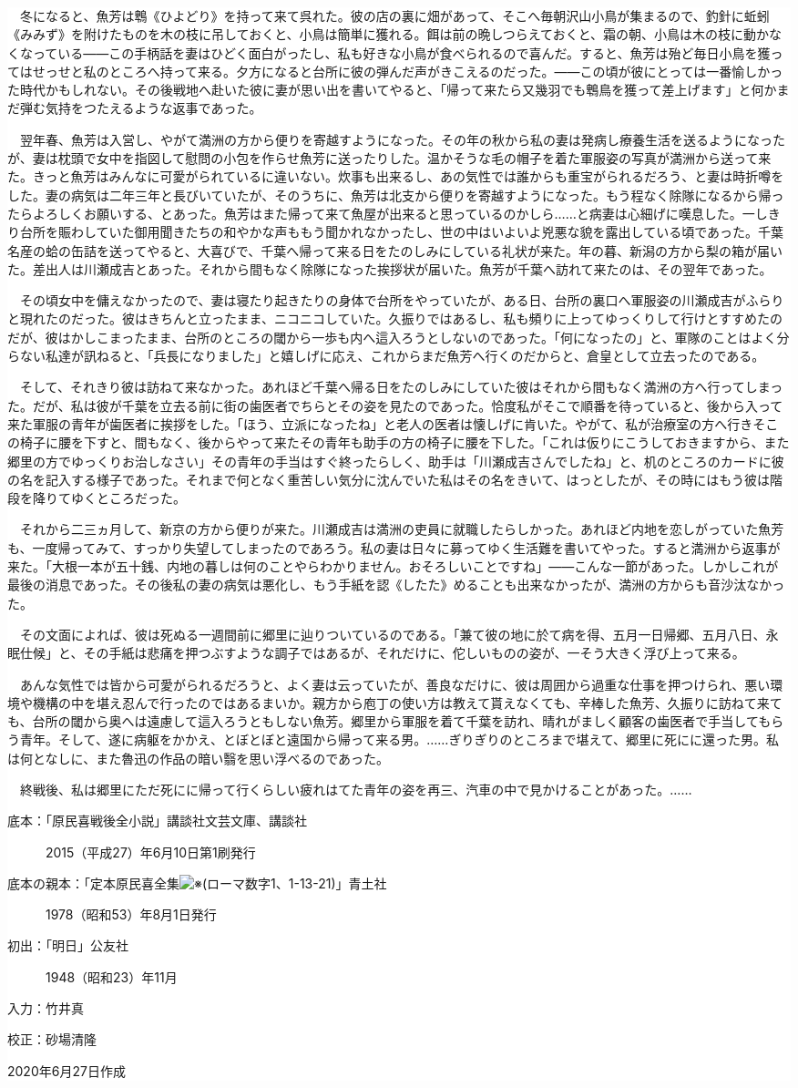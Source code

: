 　冬になると、魚芳は鵯《ひよどり》を持って来て呉れた。彼の店の裏に畑があって、そこへ毎朝沢山小鳥が集まるので、釣針に蚯蚓《みみず》を附けたものを木の枝に吊しておくと、小鳥は簡単に獲れる。餌は前の晩しつらえておくと、霜の朝、小鳥は木の枝に動かなくなっている――この手柄話を妻はひどく面白がったし、私も好きな小鳥が食べられるので喜んだ。すると、魚芳は殆ど毎日小鳥を獲ってはせっせと私のところへ持って来る。夕方になると台所に彼の弾んだ声がきこえるのだった。――この頃が彼にとっては一番愉しかった時代かもしれない。その後戦地へ赴いた彼に妻が思い出を書いてやると、「帰って来たら又幾羽でも鵯鳥を獲って差上げます」と何かまだ弾む気持をつたえるような返事であった。

　翌年春、魚芳は入営し、やがて満洲の方から便りを寄越すようになった。その年の秋から私の妻は発病し療養生活を送るようになったが、妻は枕頭で女中を指図して慰問の小包を作らせ魚芳に送ったりした。温かそうな毛の帽子を着た軍服姿の写真が満洲から送って来た。きっと魚芳はみんなに可愛がられているに違いない。炊事も出来るし、あの気性では誰からも重宝がられるだろう、と妻は時折噂をした。妻の病気は二年三年と長びいていたが、そのうちに、魚芳は北支から便りを寄越すようになった。もう程なく除隊になるから帰ったらよろしくお願いする、とあった。魚芳はまた帰って来て魚屋が出来ると思っているのかしら……と病妻は心細げに嘆息した。一しきり台所を賑わしていた御用聞きたちの和やかな声ももう聞かれなかったし、世の中はいよいよ兇悪な貌を露出している頃であった。千葉名産の蛤の缶詰を送ってやると、大喜びで、千葉へ帰って来る日をたのしみにしている礼状が来た。年の暮、新潟の方から梨の箱が届いた。差出人は川瀬成吉とあった。それから間もなく除隊になった挨拶状が届いた。魚芳が千葉へ訪れて来たのは、その翌年であった。

　その頃女中を傭えなかったので、妻は寝たり起きたりの身体で台所をやっていたが、ある日、台所の裏口へ軍服姿の川瀬成吉がふらりと現れたのだった。彼はきちんと立ったまま、ニコニコしていた。久振りではあるし、私も頻りに上ってゆっくりして行けとすすめたのだが、彼はかしこまったまま、台所のところの閾から一歩も内へ這入ろうとしないのであった。「何になったの」と、軍隊のことはよく分らない私達が訊ねると、「兵長になりました」と嬉しげに応え、これからまだ魚芳へ行くのだからと、倉皇として立去ったのである。

　そして、それきり彼は訪ねて来なかった。あれほど千葉へ帰る日をたのしみにしていた彼はそれから間もなく満洲の方へ行ってしまった。だが、私は彼が千葉を立去る前に街の歯医者でちらとその姿を見たのであった。恰度私がそこで順番を待っていると、後から入って来た軍服の青年が歯医者に挨拶をした。「ほう、立派になったね」と老人の医者は懐しげに肯いた。やがて、私が治療室の方へ行きそこの椅子に腰を下すと、間もなく、後からやって来たその青年も助手の方の椅子に腰を下した。「これは仮りにこうしておきますから、また郷里の方でゆっくりお治しなさい」その青年の手当はすぐ終ったらしく、助手は「川瀬成吉さんでしたね」と、机のところのカードに彼の名を記入する様子であった。それまで何となく重苦しい気分に沈んでいた私はその名をきいて、はっとしたが、その時にはもう彼は階段を降りてゆくところだった。

　それから二三ヵ月して、新京の方から便りが来た。川瀬成吉は満洲の吏員に就職したらしかった。あれほど内地を恋しがっていた魚芳も、一度帰ってみて、すっかり失望してしまったのであろう。私の妻は日々に募ってゆく生活難を書いてやった。すると満洲から返事が来た。「大根一本が五十銭、内地の暮しは何のことやらわかりません。おそろしいことですね」――こんな一節があった。しかしこれが最後の消息であった。その後私の妻の病気は悪化し、もう手紙を認《したた》めることも出来なかったが、満洲の方からも音沙汰なかった。



　その文面によれば、彼は死ぬる一週間前に郷里に辿りついているのである。「兼て彼の地に於て病を得、五月一日帰郷、五月八日、永眠仕候」と、その手紙は悲痛を押つぶすような調子ではあるが、それだけに、佗しいものの姿が、一そう大きく浮び上って来る。

　あんな気性では皆から可愛がられるだろうと、よく妻は云っていたが、善良なだけに、彼は周囲から過重な仕事を押つけられ、悪い環境や機構の中を堪え忍んで行ったのではあるまいか。親方から庖丁の使い方は教えて貰えなくても、辛棒した魚芳、久振りに訪ねて来ても、台所の閾から奥へは遠慮して這入ろうともしない魚芳。郷里から軍服を着て千葉を訪れ、晴れがましく顧客の歯医者で手当してもらう青年。そして、遂に病躯をかかえ、とぼとぼと遠国から帰って来る男。……ぎりぎりのところまで堪えて、郷里に死にに還った男。私は何となしに、また魯迅の作品の暗い翳を思い浮べるのであった。

　終戦後、私は郷里にただ死にに帰って行くらしい疲れはてた青年の姿を再三、汽車の中で見かけることがあった。……













底本：「原民喜戦後全小説」講談社文芸文庫、講談社

　　　2015（平成27）年6月10日第1刷発行

底本の親本：「定本原民喜全集![※(ローマ数字1、1-13-21)](https://www.aozora.gr.jp/cards/000293/files/../../../gaiji/1-13/1-13-21.png)」青土社

　　　1978（昭和53）年8月1日発行

初出：「明日」公友社

　　　1948（昭和23）年11月

入力：竹井真

校正：砂場清隆

2020年6月27日作成
